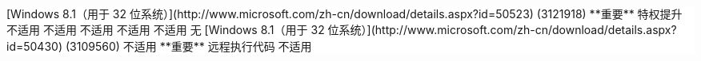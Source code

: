 </td>
</tr>
<tr>
<td style="border:1px solid black;">
[Windows 8.1（用于 32 位系统）](http://www.microsoft.com/zh-cn/download/details.aspx?id=50523)  
(3121918)

</td>
<td style="border:1px solid black;">
**重要**  
特权提升

</td>
<td style="border:1px solid black;">
不适用

</td>
<td style="border:1px solid black;">
不适用

</td>
<td style="border:1px solid black;">
不适用

</td>
<td style="border:1px solid black;">
不适用

</td>
<td style="border:1px solid black;">
不适用

</td>
<td style="border:1px solid black;">
无

</td>
</tr>
<tr>
<td style="border:1px solid black;">
[Windows 8.1（用于 32 位系统）](http://www.microsoft.com/zh-cn/download/details.aspx?id=50430)  
(3109560)

</td>
<td style="border:1px solid black;">
不适用

</td>
<td style="border:1px solid black;">
**重要**  
远程执行代码

</td>
<td style="border:1px solid black;">
不适用
